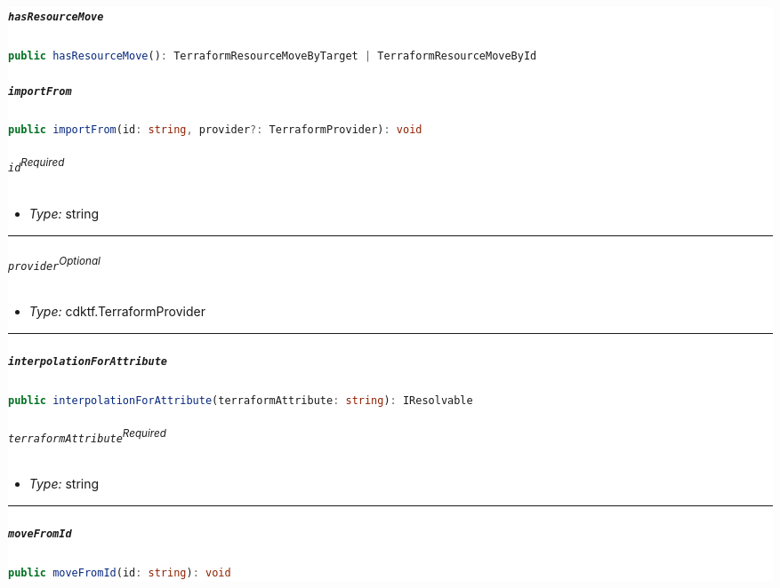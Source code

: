 
##### `hasResourceMove` <a name="hasResourceMove" id="@cdktf/provider-opentelekomcloud.taurusdbMysqlInstanceV3.TaurusdbMysqlInstanceV3.hasResourceMove"></a>

```typescript
public hasResourceMove(): TerraformResourceMoveByTarget | TerraformResourceMoveById
```

##### `importFrom` <a name="importFrom" id="@cdktf/provider-opentelekomcloud.taurusdbMysqlInstanceV3.TaurusdbMysqlInstanceV3.importFrom"></a>

```typescript
public importFrom(id: string, provider?: TerraformProvider): void
```

###### `id`<sup>Required</sup> <a name="id" id="@cdktf/provider-opentelekomcloud.taurusdbMysqlInstanceV3.TaurusdbMysqlInstanceV3.importFrom.parameter.id"></a>

- *Type:* string

---

###### `provider`<sup>Optional</sup> <a name="provider" id="@cdktf/provider-opentelekomcloud.taurusdbMysqlInstanceV3.TaurusdbMysqlInstanceV3.importFrom.parameter.provider"></a>

- *Type:* cdktf.TerraformProvider

---

##### `interpolationForAttribute` <a name="interpolationForAttribute" id="@cdktf/provider-opentelekomcloud.taurusdbMysqlInstanceV3.TaurusdbMysqlInstanceV3.interpolationForAttribute"></a>

```typescript
public interpolationForAttribute(terraformAttribute: string): IResolvable
```

###### `terraformAttribute`<sup>Required</sup> <a name="terraformAttribute" id="@cdktf/provider-opentelekomcloud.taurusdbMysqlInstanceV3.TaurusdbMysqlInstanceV3.interpolationForAttribute.parameter.terraformAttribute"></a>

- *Type:* string

---

##### `moveFromId` <a name="moveFromId" id="@cdktf/provider-opentelekomcloud.taurusdbMysqlInstanceV3.TaurusdbMysqlInstanceV3.moveFromId"></a>

```typescript
public moveFromId(id: string): void
```
